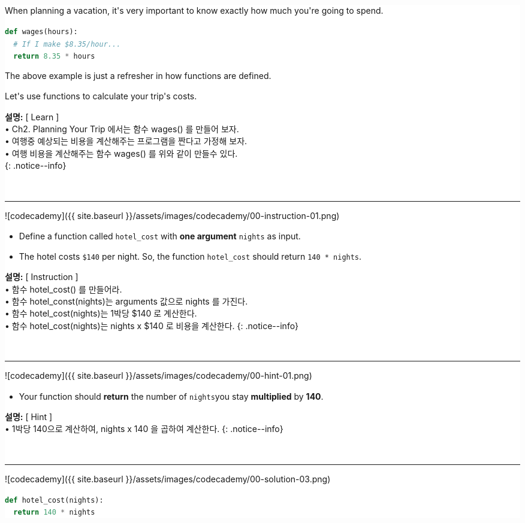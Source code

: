 When planning a vacation, it's very important to know exactly how much you're going to spend.

``` python
def wages(hours):
  # If I make $8.35/hour...
  return 8.35 * hours
```     

The above example is just a refresher in how functions are defined.

Let's use functions to calculate your trip's costs.


**설명:** [ Learn ]    
• Ch2. Planning Your Trip 에서는 함수 wages() 를 만들어 보자.    
• 여행중 예상되는 비용을 계산해주는 프로그램을 짠다고 가정해 보자.     
• 여행 비용을 계산해주는 함수 wages() 를 위와 같이 만들수 있다.    
{: .notice--info}


<br>
<hr/>


![codecademy]({{ site.baseurl }}/assets/images/codecademy/00-instruction-01.png)    

* Define a function called `hotel_cost` with **one argument** `nights` as input.

* The hotel costs `$140` per night. So, the function `hotel_cost` should return `140 * nights`.


**설명:** [ Instruction ]    
• 함수 hotel_cost() 를 만들어라.    
• 함수 hotel_const(nights)는 arguments 값으로 nights 를 가진다.    
• 함수 hotel_cost(nights)는 1박당 $140 로 계산한다.    
• 함수 hotel_cost(nights)는 nights x $140 로 비용을 계산한다.
{: .notice--info}


<br>
<hr/>


![codecademy]({{ site.baseurl }}/assets/images/codecademy/00-hint-01.png)

* Your function should **return** the number of `nights`you stay **multiplied** by **140**.    


**설명:** [ Hint ]     
• 1박당 140으로 계산하여, nights x 140 을 곱하여 계산한다. 
{: .notice--info}

<br>
<hr/>


![codecademy]({{ site.baseurl }}/assets/images/codecademy/00-solution-03.png)    


```python
def hotel_cost(nights):
  return 140 * nights
```
